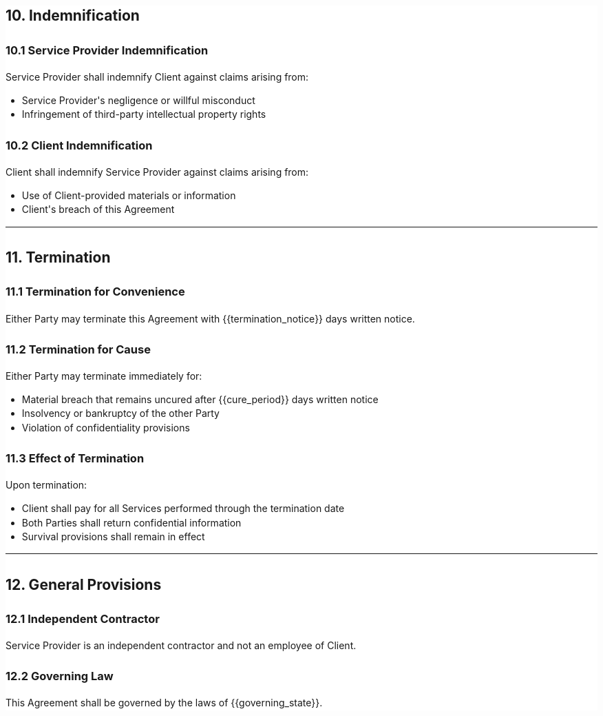 
## 10. Indemnification

### 10.1 Service Provider Indemnification

Service Provider shall indemnify Client against claims arising from:

- Service Provider's negligence or willful misconduct
- Infringement of third-party intellectual property rights

### 10.2 Client Indemnification

Client shall indemnify Service Provider against claims arising from:

- Use of Client-provided materials or information
- Client's breach of this Agreement

---

## 11. Termination

### 11.1 Termination for Convenience

Either Party may terminate this Agreement with {{termination_notice}} days written notice.

### 11.2 Termination for Cause

Either Party may terminate immediately for:

- Material breach that remains uncured after {{cure_period}} days written notice
- Insolvency or bankruptcy of the other Party
- Violation of confidentiality provisions

### 11.3 Effect of Termination

Upon termination:

- Client shall pay for all Services performed through the termination date
- Both Parties shall return confidential information
- Survival provisions shall remain in effect

---

## 12. General Provisions

### 12.1 Independent Contractor

Service Provider is an independent contractor and not an employee of Client.

### 12.2 Governing Law

This Agreement shall be governed by the laws of {{governing_state}}.
